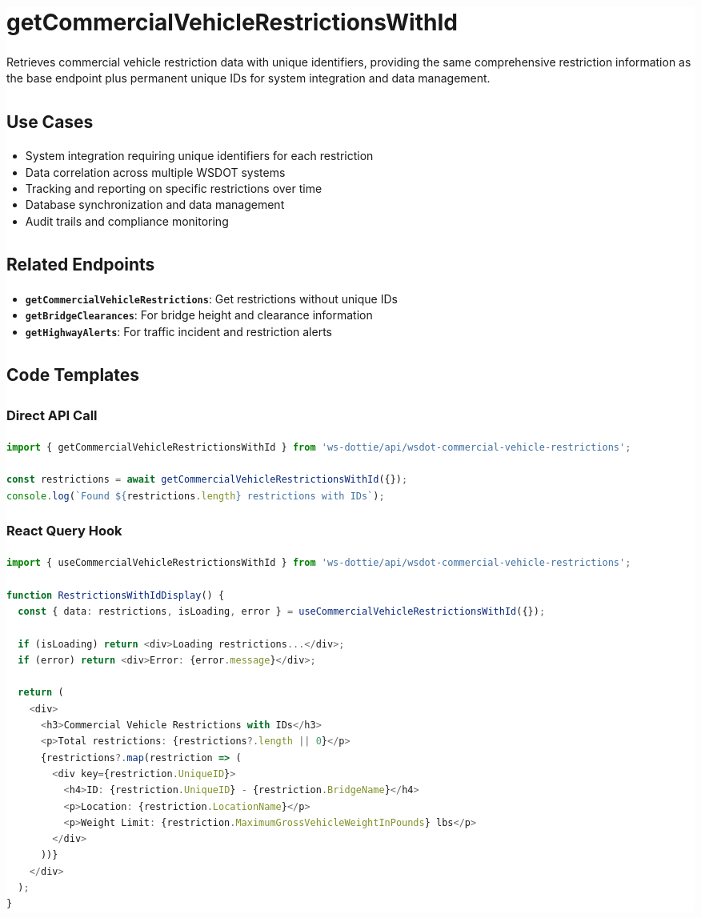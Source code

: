 # getCommercialVehicleRestrictionsWithId

Retrieves commercial vehicle restriction data with unique identifiers, providing the same comprehensive restriction information as the base endpoint plus permanent unique IDs for system integration and data management.

## Use Cases
- System integration requiring unique identifiers for each restriction
- Data correlation across multiple WSDOT systems
- Tracking and reporting on specific restrictions over time
- Database synchronization and data management
- Audit trails and compliance monitoring

## Related Endpoints
- **`getCommercialVehicleRestrictions`**: Get restrictions without unique IDs
- **`getBridgeClearances`**: For bridge height and clearance information
- **`getHighwayAlerts`**: For traffic incident and restriction alerts

## Code Templates

### Direct API Call
```typescript
import { getCommercialVehicleRestrictionsWithId } from 'ws-dottie/api/wsdot-commercial-vehicle-restrictions';

const restrictions = await getCommercialVehicleRestrictionsWithId({});
console.log(`Found ${restrictions.length} restrictions with IDs`);
```

### React Query Hook
```typescript
import { useCommercialVehicleRestrictionsWithId } from 'ws-dottie/api/wsdot-commercial-vehicle-restrictions';

function RestrictionsWithIdDisplay() {
  const { data: restrictions, isLoading, error } = useCommercialVehicleRestrictionsWithId({});
  
  if (isLoading) return <div>Loading restrictions...</div>;
  if (error) return <div>Error: {error.message}</div>;
  
  return (
    <div>
      <h3>Commercial Vehicle Restrictions with IDs</h3>
      <p>Total restrictions: {restrictions?.length || 0}</p>
      {restrictions?.map(restriction => (
        <div key={restriction.UniqueID}>
          <h4>ID: {restriction.UniqueID} - {restriction.BridgeName}</h4>
          <p>Location: {restriction.LocationName}</p>
          <p>Weight Limit: {restriction.MaximumGrossVehicleWeightInPounds} lbs</p>
        </div>
      ))}
    </div>
  );
}
```
